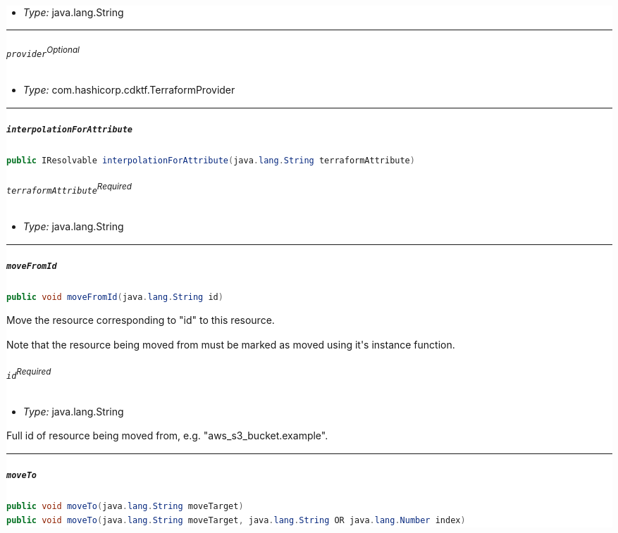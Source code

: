 - *Type:* java.lang.String

---

###### `provider`<sup>Optional</sup> <a name="provider" id="rhizo-co-terraform-provider-oci.dataSafeDiscoveryJob.DataSafeDiscoveryJob.importFrom.parameter.provider"></a>

- *Type:* com.hashicorp.cdktf.TerraformProvider

---

##### `interpolationForAttribute` <a name="interpolationForAttribute" id="rhizo-co-terraform-provider-oci.dataSafeDiscoveryJob.DataSafeDiscoveryJob.interpolationForAttribute"></a>

```java
public IResolvable interpolationForAttribute(java.lang.String terraformAttribute)
```

###### `terraformAttribute`<sup>Required</sup> <a name="terraformAttribute" id="rhizo-co-terraform-provider-oci.dataSafeDiscoveryJob.DataSafeDiscoveryJob.interpolationForAttribute.parameter.terraformAttribute"></a>

- *Type:* java.lang.String

---

##### `moveFromId` <a name="moveFromId" id="rhizo-co-terraform-provider-oci.dataSafeDiscoveryJob.DataSafeDiscoveryJob.moveFromId"></a>

```java
public void moveFromId(java.lang.String id)
```

Move the resource corresponding to "id" to this resource.

Note that the resource being moved from must be marked as moved using it's instance function.

###### `id`<sup>Required</sup> <a name="id" id="rhizo-co-terraform-provider-oci.dataSafeDiscoveryJob.DataSafeDiscoveryJob.moveFromId.parameter.id"></a>

- *Type:* java.lang.String

Full id of resource being moved from, e.g. "aws_s3_bucket.example".

---

##### `moveTo` <a name="moveTo" id="rhizo-co-terraform-provider-oci.dataSafeDiscoveryJob.DataSafeDiscoveryJob.moveTo"></a>

```java
public void moveTo(java.lang.String moveTarget)
public void moveTo(java.lang.String moveTarget, java.lang.String OR java.lang.Number index)
```
